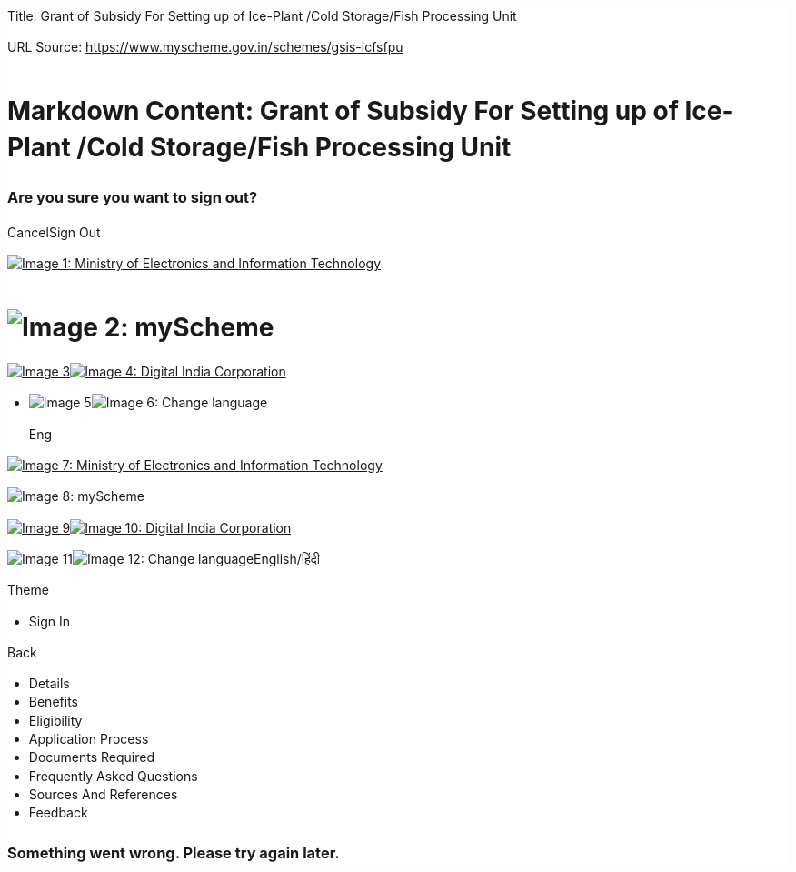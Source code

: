 Title: Grant of Subsidy For Setting up of Ice-Plant /Cold Storage/Fish Processing Unit

URL Source: https://www.myscheme.gov.in/schemes/gsis-icfsfpu

Markdown Content:
Grant of Subsidy For Setting up of Ice-Plant /Cold Storage/Fish Processing Unit
===============
  

### Are you sure you want to sign out?

CancelSign Out

[![Image 1: Ministry of Electronics and Information Technology](https://cdn.myscheme.in/images/logos/emblem-black.svg)](https://www.myscheme.gov.in/)

![Image 2: myScheme](https://cdn.myscheme.in/images/logos/myscheme-logo-black.svg)
==================================================================================

[![Image 3](blob:https://www.myscheme.gov.in/7029bfa5283c1934d72d4efe1c626373)![Image 4: Digital India Corporation](https://cdn.myscheme.in/images/logos/digital-india-black.svg)](https://www.digitalindia.gov.in/)

*   ![Image 5](blob:https://www.myscheme.gov.in/39e3356370f513e3664ceae4ebfc3a5a)![Image 6: Change language](blob:https://www.myscheme.gov.in/b9a31d3949b1882a09ed2f8508d538f3)
    
    Eng
    

[![Image 7: Ministry of Electronics and Information Technology](https://cdn.myscheme.in/images/logos/emblem-black.svg)](https://www.myscheme.gov.in/)

![Image 8: myScheme](https://cdn.myscheme.in/images/logos/myscheme-logo-black.svg)

[![Image 9](blob:https://www.myscheme.gov.in/04e0786ebe0ffe2b3244c2451b75b80f)![Image 10: Digital India Corporation](https://cdn.myscheme.in/images/logos/digital-india-black.svg)](https://www.digitalindia.gov.in/)

![Image 11](blob:https://www.myscheme.gov.in/39e3356370f513e3664ceae4ebfc3a5a)![Image 12: Change language](https://cdn.myscheme.in/images/icons/language.svg)English/हिंदी

Theme

*   Sign In

Back

*   Details
*   Benefits
*   Eligibility
*   Application Process
*   Documents Required
*   Frequently Asked Questions
*   Sources And References
*   Feedback

### Something went wrong. Please try again later.
